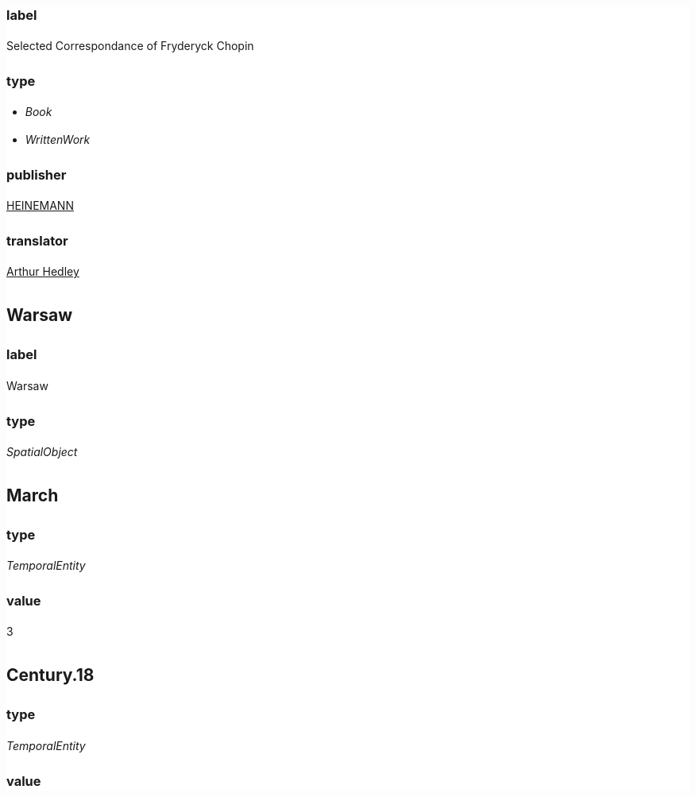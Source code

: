 ### label


Selected Correspondance of Fryderyck Chopin

### type

 - *Book*

 - *WrittenWork*

### publisher


[HEINEMANN](#HEINEMANN)

### translator


[Arthur Hedley](#Arthur-Hedley)

## Warsaw

### label


Warsaw

### type


*SpatialObject*

## March

### type


*TemporalEntity*

### value


3

## Century.18

### type


*TemporalEntity*

### value

